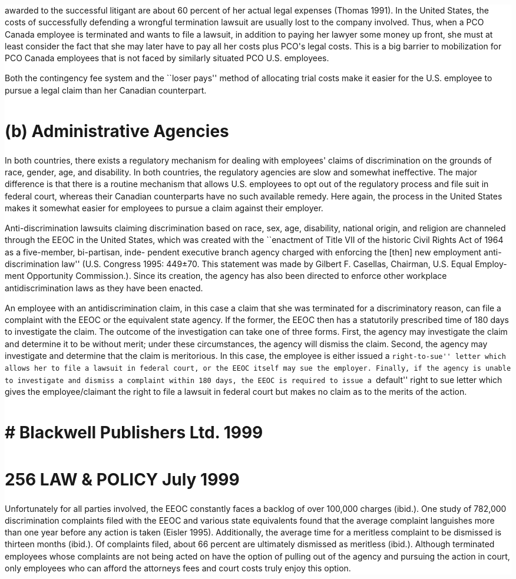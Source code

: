 awarded to the successful litigant are about 60 percent of her actual legal expenses (Thomas 1991). In the United States, the costs of successfully defending a wrongful termination lawsuit are usually lost to the company involved. Thus, when a PCO Canada employee is terminated and wants to file a lawsuit, in addition to paying her lawyer some money up front, she must at least consider the fact that she may later have to pay all her costs plus PCO's legal costs. This is a big barrier to mobilization for PCO Canada employees that is not faced by similarly situated PCO U.S. employees.

Both the contingency fee system and the ``loser pays'' method of allocating trial costs make it easier for the U.S. employee to pursue a legal claim than her Canadian counterpart.

# (b) Administrative Agencies

In both countries, there exists a regulatory mechanism for dealing with employees' claims of discrimination on the grounds of race, gender, age, and disability. In both countries, the regulatory agencies are slow and somewhat ineffective. The major difference is that there is a routine mechanism that allows U.S. employees to opt out of the regulatory process and file suit in federal court, whereas their Canadian counterparts have no such available remedy. Here again, the process in the United States makes it somewhat easier for employees to pursue a claim against their employer.

Anti-discrimination lawsuits claiming discrimination based on race, sex, age, disability, national origin, and religion are channeled through the EEOC in the United States, which was created with the ``enactment of Title VII of the historic Civil Rights Act of 1964 as a five-member, bi-partisan, inde- pendent executive branch agency charged with enforcing the [then] new employment anti-discrimination law'' (U.S. Congress 1995: 449±70. This statement was made by Gilbert F. Casellas, Chairman, U.S. Equal Employ- ment Opportunity Commission.). Since its creation, the agency has also been directed to enforce other workplace antidiscrimination laws as they have been enacted.

An employee with an antidiscrimination claim, in this case a claim that she was terminated for a discriminatory reason, can file a complaint with the EEOC or the equivalent state agency. If the former, the EEOC then has a statutorily prescribed time of 180 days to investigate the claim. The outcome of the investigation can take one of three forms. First, the agency may investigate the claim and determine it to be without merit; under these circumstances, the agency will dismiss the claim. Second, the agency may investigate and determine that the claim is meritorious. In this case, the employee is either issued a ``right-to-sue'' letter which allows her to file a lawsuit in federal court, or the EEOC itself may sue the employer. Finally, if the agency is unable to investigate and dismiss a complaint within 180 days, the EEOC is required to issue a ``default'' right to sue letter which gives the employee/claimant the right to file a lawsuit in federal court but makes no claim as to the merits of the action.

# # Blackwell Publishers Ltd. 1999

# 256 LAW & POLICY July 1999

Unfortunately for all parties involved, the EEOC constantly faces a backlog of over 100,000 charges (ibid.). One study of 782,000 discrimination complaints filed with the EEOC and various state equivalents found that the average complaint languishes more than one year before any action is taken (Eisler 1995). Additionally, the average time for a meritless complaint to be dismissed is thirteen months (ibid.). Of complaints filed, about 66 percent are ultimately dismissed as meritless (ibid.). Although terminated employees whose complaints are not being acted on have the option of pulling out of the agency and pursuing the action in court, only employees who can afford the attorneys fees and court costs truly enjoy this option.
